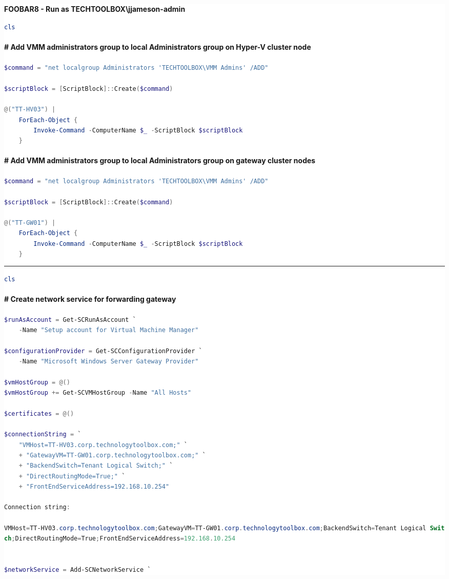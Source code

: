 **FOOBAR8 - Run as TECHTOOLBOX\\jjameson-admin**

```PowerShell
cls
```

#### # Add VMM administrators group to local Administrators group on Hyper-V cluster node

```PowerShell
$command = "net localgroup Administrators 'TECHTOOLBOX\VMM Admins' /ADD"

$scriptBlock = [ScriptBlock]::Create($command)

@("TT-HV03") |
    ForEach-Object {
        Invoke-Command -ComputerName $_ -ScriptBlock $scriptBlock
    }
```

#### # Add VMM administrators group to local Administrators group on gateway cluster nodes

```PowerShell
$command = "net localgroup Administrators 'TECHTOOLBOX\VMM Admins' /ADD"

$scriptBlock = [ScriptBlock]::Create($command)

@("TT-GW01") |
    ForEach-Object {
        Invoke-Command -ComputerName $_ -ScriptBlock $scriptBlock
    }
```

---

```PowerShell
cls
```

#### # Create network service for forwarding gateway

```PowerShell
$runAsAccount = Get-SCRunAsAccount `
    -Name "Setup account for Virtual Machine Manager"

$configurationProvider = Get-SCConfigurationProvider `
    -Name "Microsoft Windows Server Gateway Provider"

$vmHostGroup = @()
$vmHostGroup += Get-SCVMHostGroup -Name "All Hosts"

$certificates = @()

$connectionString = `
    "VMHost=TT-HV03.corp.technologytoolbox.com;" `
    + "GatewayVM=TT-GW01.corp.technologytoolbox.com;" `
    + "BackendSwitch=Tenant Logical Switch;" `
    + "DirectRoutingMode=True;" `
    + "FrontEndServiceAddress=192.168.10.254"

Connection string:

VMHost=TT-HV03.corp.technologytoolbox.com;GatewayVM=TT-GW01.corp.technologytoolbox.com;BackendSwitch=Tenant Logical Switch;DirectRoutingMode=True;FrontEndServiceAddress=192.168.10.254


$networkService = Add-SCNetworkService `
```